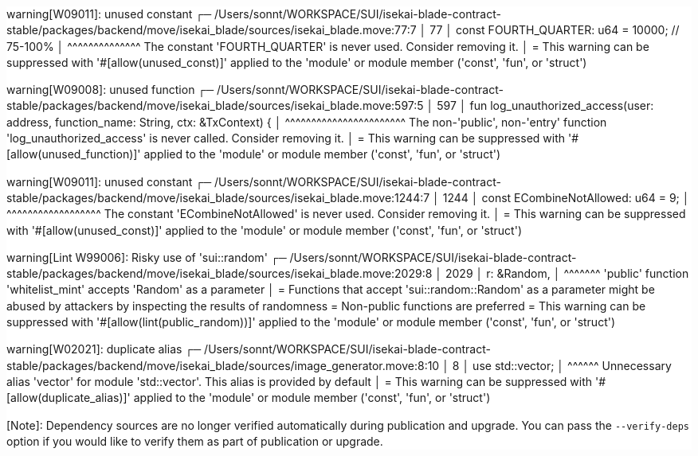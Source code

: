 warning[W09011]: unused constant
┌─ /Users/sonnt/WORKSPACE/SUI/isekai-blade-contract-stable/packages/backend/move/isekai_blade/sources/isekai_blade.move:77:7
│
77 │ const FOURTH_QUARTER: u64 = 10000; // 75-100%
│       ^^^^^^^^^^^^^^ The constant 'FOURTH_QUARTER' is never used. Consider removing it.
│
= This warning can be suppressed with '#[allow(unused_const)]' applied to the 'module' or module member ('const', 'fun', or 'struct')

warning[W09008]: unused function
┌─ /Users/sonnt/WORKSPACE/SUI/isekai-blade-contract-stable/packages/backend/move/isekai_blade/sources/isekai_blade.move:597:5
│
597 │ fun log_unauthorized_access(user: address, function_name: String, ctx: &TxContext) {
│     ^^^^^^^^^^^^^^^^^^^^^^^ The non-'public', non-'entry' function 'log_unauthorized_access' is never called. Consider removing it.
│
= This warning can be suppressed with '#[allow(unused_function)]' applied to the 'module' or module member ('const', 'fun', or 'struct')

warning[W09011]: unused constant
┌─ /Users/sonnt/WORKSPACE/SUI/isekai-blade-contract-stable/packages/backend/move/isekai_blade/sources/isekai_blade.move:1244:7
│
1244 │ const ECombineNotAllowed: u64 = 9;
│       ^^^^^^^^^^^^^^^^^^ The constant 'ECombineNotAllowed' is never used. Consider removing it.
│
= This warning can be suppressed with '#[allow(unused_const)]' applied to the 'module' or module member ('const', 'fun', or 'struct')

warning[Lint W99006]: Risky use of 'sui::random'
┌─ /Users/sonnt/WORKSPACE/SUI/isekai-blade-contract-stable/packages/backend/move/isekai_blade/sources/isekai_blade.move:2029:8
│
2029 │     r: &Random,
│        ^^^^^^^ 'public' function 'whitelist_mint' accepts 'Random' as a parameter
│
= Functions that accept 'sui::random::Random' as a parameter might be abused by attackers by inspecting the results of randomness
= Non-public functions are preferred
= This warning can be suppressed with '#[allow(lint(public_random))]' applied to the 'module' or module member ('const', 'fun', or 'struct')

warning[W02021]: duplicate alias
┌─ /Users/sonnt/WORKSPACE/SUI/isekai-blade-contract-stable/packages/backend/move/isekai_blade/sources/image_generator.move:8:10
│
8 │ use std::vector;
│          ^^^^^^ Unnecessary alias 'vector' for module 'std::vector'. This alias is provided by default
│
= This warning can be suppressed with '#[allow(duplicate_alias)]' applied to the 'module' or module member ('const', 'fun', or 'struct')


[Note]: Dependency sources are no longer verified automatically during publication and upgrade. You can pass the `--verify-deps` option if you would like to verify them as part of publication or upgrade.